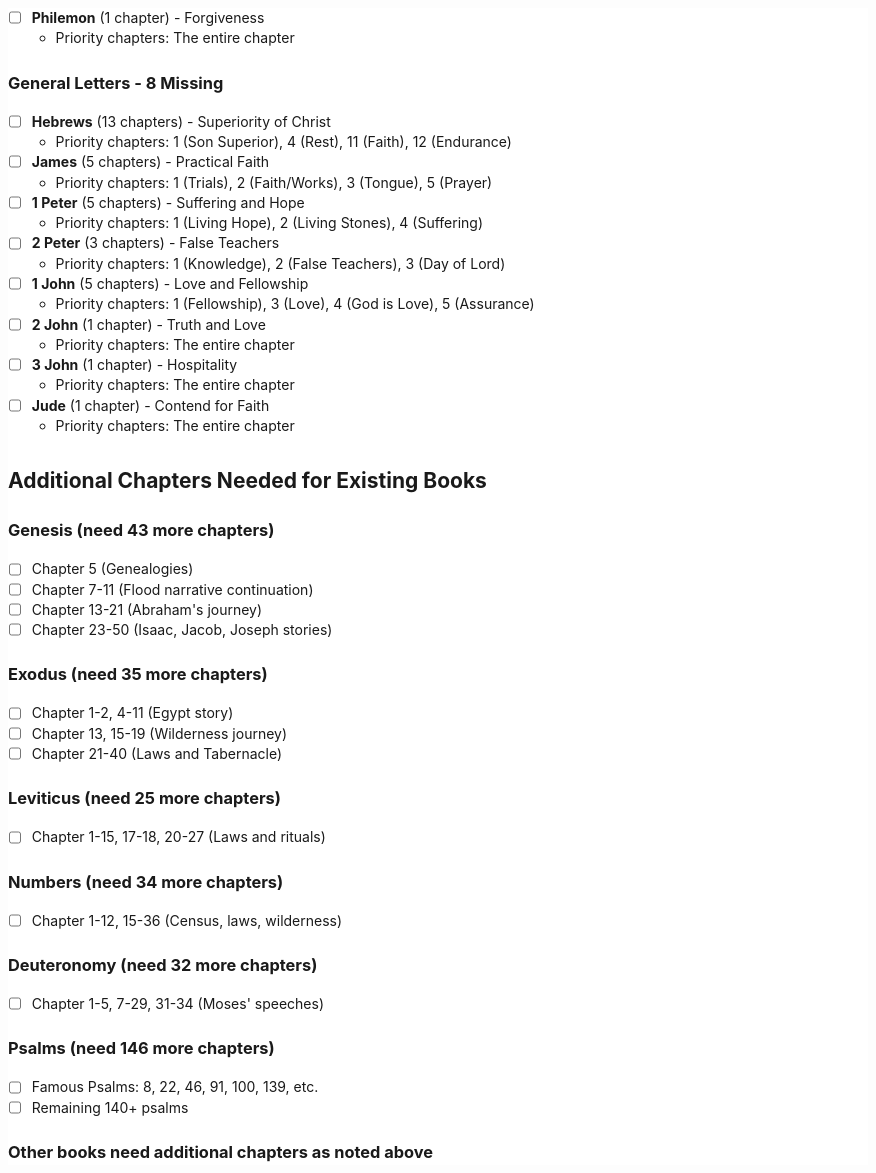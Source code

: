- [ ] **Philemon** (1 chapter) - Forgiveness
  - Priority chapters: The entire chapter

### General Letters - 8 Missing
- [ ] **Hebrews** (13 chapters) - Superiority of Christ
  - Priority chapters: 1 (Son Superior), 4 (Rest), 11 (Faith), 12 (Endurance)
- [ ] **James** (5 chapters) - Practical Faith
  - Priority chapters: 1 (Trials), 2 (Faith/Works), 3 (Tongue), 5 (Prayer)
- [ ] **1 Peter** (5 chapters) - Suffering and Hope
  - Priority chapters: 1 (Living Hope), 2 (Living Stones), 4 (Suffering)
- [ ] **2 Peter** (3 chapters) - False Teachers
  - Priority chapters: 1 (Knowledge), 2 (False Teachers), 3 (Day of Lord)
- [ ] **1 John** (5 chapters) - Love and Fellowship
  - Priority chapters: 1 (Fellowship), 3 (Love), 4 (God is Love), 5 (Assurance)
- [ ] **2 John** (1 chapter) - Truth and Love
  - Priority chapters: The entire chapter
- [ ] **3 John** (1 chapter) - Hospitality
  - Priority chapters: The entire chapter
- [ ] **Jude** (1 chapter) - Contend for Faith
  - Priority chapters: The entire chapter

## Additional Chapters Needed for Existing Books

### Genesis (need 43 more chapters)
- [ ] Chapter 5 (Genealogies)
- [ ] Chapter 7-11 (Flood narrative continuation)
- [ ] Chapter 13-21 (Abraham's journey)
- [ ] Chapter 23-50 (Isaac, Jacob, Joseph stories)

### Exodus (need 35 more chapters)
- [ ] Chapter 1-2, 4-11 (Egypt story)
- [ ] Chapter 13, 15-19 (Wilderness journey)
- [ ] Chapter 21-40 (Laws and Tabernacle)

### Leviticus (need 25 more chapters)
- [ ] Chapter 1-15, 17-18, 20-27 (Laws and rituals)

### Numbers (need 34 more chapters)
- [ ] Chapter 1-12, 15-36 (Census, laws, wilderness)

### Deuteronomy (need 32 more chapters)
- [ ] Chapter 1-5, 7-29, 31-34 (Moses' speeches)

### Psalms (need 146 more chapters)
- [ ] Famous Psalms: 8, 22, 46, 91, 100, 139, etc.
- [ ] Remaining 140+ psalms

### Other books need additional chapters as noted above
